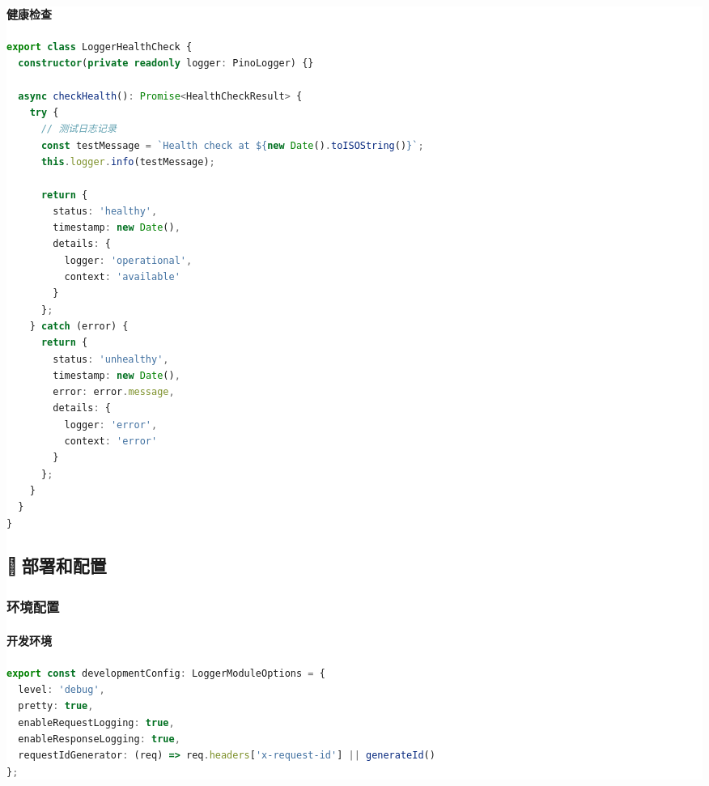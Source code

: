 
#### **健康检查**

```typescript
export class LoggerHealthCheck {
  constructor(private readonly logger: PinoLogger) {}

  async checkHealth(): Promise<HealthCheckResult> {
    try {
      // 测试日志记录
      const testMessage = `Health check at ${new Date().toISOString()}`;
      this.logger.info(testMessage);
      
      return {
        status: 'healthy',
        timestamp: new Date(),
        details: {
          logger: 'operational',
          context: 'available'
        }
      };
    } catch (error) {
      return {
        status: 'unhealthy',
        timestamp: new Date(),
        error: error.message,
        details: {
          logger: 'error',
          context: 'error'
        }
      };
    }
  }
}
```

## 🚀 部署和配置

### **环境配置**

#### **开发环境**

```typescript
export const developmentConfig: LoggerModuleOptions = {
  level: 'debug',
  pretty: true,
  enableRequestLogging: true,
  enableResponseLogging: true,
  requestIdGenerator: (req) => req.headers['x-request-id'] || generateId()
};
```


  [key: string]: unknown;